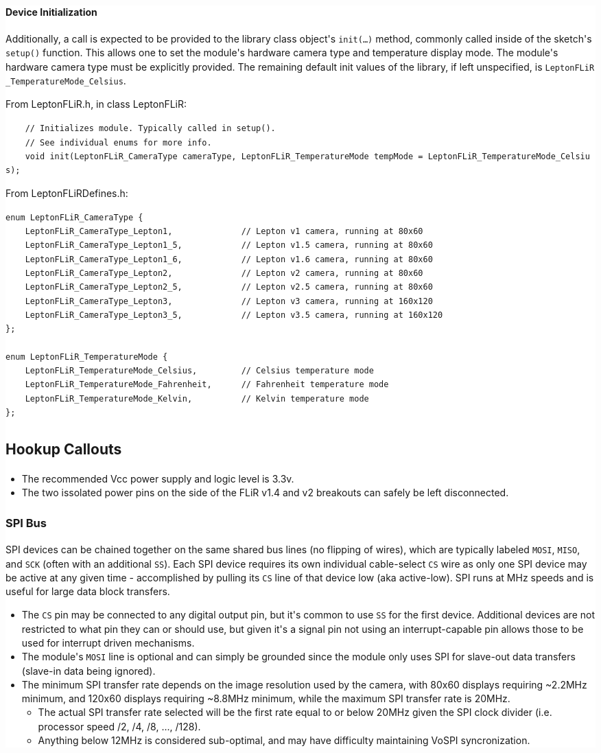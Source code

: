 #### Device Initialization

Additionally, a call is expected to be provided to the library class object's `init(…)` method, commonly called inside of the sketch's `setup()` function. This allows one to set the module's hardware camera type and temperature display mode. The module's hardware camera type must be explicitly provided. The remaining default init values of the library, if left unspecified, is `LeptonFLiR_TemperatureMode_Celsius`.

From LeptonFLiR.h, in class LeptonFLiR:
```Arduino
    // Initializes module. Typically called in setup().
    // See individual enums for more info.
    void init(LeptonFLiR_CameraType cameraType, LeptonFLiR_TemperatureMode tempMode = LeptonFLiR_TemperatureMode_Celsius);
```

From LeptonFLiRDefines.h:
```Arduino
enum LeptonFLiR_CameraType {
    LeptonFLiR_CameraType_Lepton1,              // Lepton v1 camera, running at 80x60
    LeptonFLiR_CameraType_Lepton1_5,            // Lepton v1.5 camera, running at 80x60
    LeptonFLiR_CameraType_Lepton1_6,            // Lepton v1.6 camera, running at 80x60
    LeptonFLiR_CameraType_Lepton2,              // Lepton v2 camera, running at 80x60
    LeptonFLiR_CameraType_Lepton2_5,            // Lepton v2.5 camera, running at 80x60
    LeptonFLiR_CameraType_Lepton3,              // Lepton v3 camera, running at 160x120
    LeptonFLiR_CameraType_Lepton3_5,            // Lepton v3.5 camera, running at 160x120
};

enum LeptonFLiR_TemperatureMode {
    LeptonFLiR_TemperatureMode_Celsius,         // Celsius temperature mode
    LeptonFLiR_TemperatureMode_Fahrenheit,      // Fahrenheit temperature mode
    LeptonFLiR_TemperatureMode_Kelvin,          // Kelvin temperature mode
};
```

## Hookup Callouts

* The recommended Vcc power supply and logic level is 3.3v.
* The two issolated power pins on the side of the FLiR v1.4 and v2 breakouts can safely be left disconnected.

### SPI Bus

SPI devices can be chained together on the same shared bus lines (no flipping of wires), which are typically labeled `MOSI`, `MISO`, and `SCK` (often with an additional `SS`). Each SPI device requires its own individual cable-select `CS` wire as only one SPI device may be active at any given time - accomplished by pulling its `CS` line of that device low (aka active-low). SPI runs at MHz speeds and is useful for large data block transfers.

* The `CS` pin may be connected to any digital output pin, but it's common to use `SS` for the first device. Additional devices are not restricted to what pin they can or should use, but given it's a signal pin not using an interrupt-capable pin allows those to be used for interrupt driven mechanisms.
* The module's `MOSI` line is optional and can simply be grounded since the module only uses SPI for slave-out data transfers (slave-in data being ignored).
* The minimum SPI transfer rate depends on the image resolution used by the camera, with 80x60 displays requiring ~2.2MHz minimum, and 120x60 displays requiring ~8.8MHz minimum, while the maximum SPI transfer rate is 20MHz.
  * The actual SPI transfer rate selected will be the first rate equal to or below 20MHz given the SPI clock divider (i.e. processor speed /2, /4, /8, ..., /128).
  * Anything below 12MHz is considered sub-optimal, and may have difficulty maintaining VoSPI syncronization.
